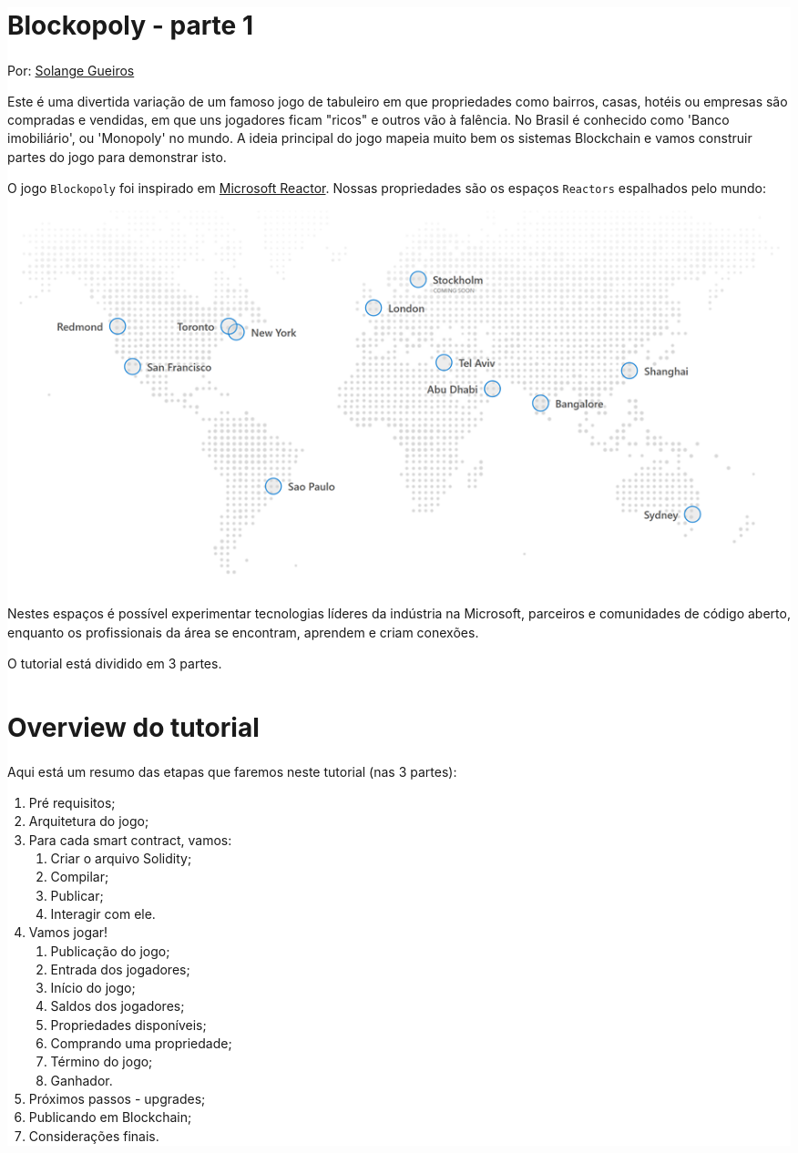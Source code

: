 # Blockopoly - parte 1

Por: [Solange Gueiros](https://solange.dev/)

Este é uma divertida variação de um famoso jogo de tabuleiro em que propriedades como bairros, casas, hotéis ou empresas são compradas e vendidas, em que uns jogadores ficam "ricos" e outros vão à falência. No Brasil é conhecido como 'Banco imobiliário', ou 'Monopoly' no mundo. A ideia principal do jogo mapeia muito bem os sistemas Blockchain e vamos construir partes do jogo para demonstrar isto.

O jogo `Blockopoly` foi inspirado em [Microsoft Reactor](https://developer.microsoft.com/en-us/reactor/). Nossas propriedades são os espaços `Reactors` espalhados pelo mundo:
 
![reactors map](./images/image-01.png)

Nestes espaços é possível experimentar tecnologias líderes da indústria na Microsoft, parceiros e comunidades de código aberto, enquanto os profissionais da área se encontram, aprendem e criam conexões.

O tutorial está dividido em 3 partes.

# Overview do tutorial

Aqui está um resumo das etapas que faremos neste tutorial (nas 3 partes):

1. Pré requisitos;
2. Arquitetura do jogo;
3. Para cada smart contract, vamos:
    1. Criar o arquivo Solidity;
    2. Compilar;
    3. Publicar;
    4. Interagir com ele.
4. Vamos jogar!
    1. Publicação do jogo;
    2. Entrada dos jogadores;
    3. Início do jogo;
    4. Saldos dos jogadores;
    5. Propriedades disponíveis;
    6.  Comprando uma propriedade;
    7.  Término do jogo;
    8.  Ganhador.
5. Próximos passos - upgrades;
6. Publicando em Blockchain;
7. Considerações finais.

